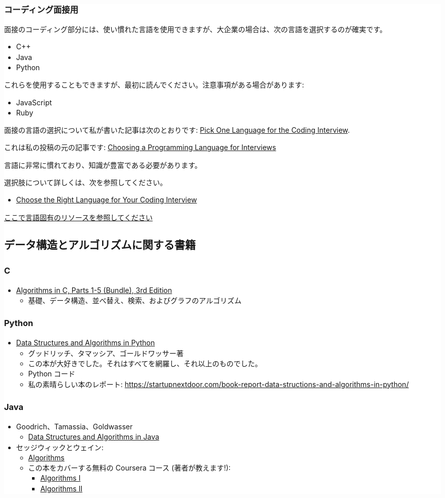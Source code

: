 ### コーディング面接用

面接のコーディング部分には、使い慣れた言語を使用できますが、大企業の場合は、次の言語を選択するのが確実です。

- C++
- Java
- Python

これらを使用することもできますが、最初に読んでください。注意事項がある場合があります:

- JavaScript
- Ruby

面接の言語の選択について私が書いた記事は次のとおりです:
[Pick One Language for the Coding Interview](https://startupnextdoor.com/important-pick-one-language-for-the-coding-interview/).

これは私の投稿の元の記事です:
[Choosing a Programming Language for Interviews](https://web.archive.org/web/20210516054124/http://blog.codingforinterviews.com/best-programming-language-jobs/)

言語に非常に慣れており、知識が豊富である必要があります。

選択肢について詳しくは、次を参照してください。
- [Choose the Right Language for Your Coding Interview](http://www.byte-by-byte.com/choose-the-right-language-for-your-coding-interview/)

[ここで言語固有のリソースを参照してください](programming-language-resources.md)

## データ構造とアルゴリズムに関する書籍

### C

- [Algorithms in C, Parts 1-5 (Bundle), 3rd Edition](https://www.amazon.com/Algorithms-Parts-1-5-Bundle-Fundamentals/dp/0201756080)
    - 基礎、データ構造、並べ替え、検索、およびグラフのアルゴリズム

### Python

- [Data Structures and Algorithms in Python](https://www.amazon.com/Structures-Algorithms-Python-Michael-Goodrich/dp/1118290275/)
    - グッドリッチ、タマッシア、ゴールドワッサー著
    - この本が大好きでした。それはすべてを網羅し、それ以上のものでした。
    - Python コード
    - 私の素晴らしい本のレポート: https://startupnextdoor.com/book-report-data-structions-and-algorithms-in-python/

### Java

- Goodrich、Tamassia、Goldwasser
    - [Data Structures and Algorithms in Java](https://www.amazon.com/Data-Structures-Algorithms-Michael-Goodrich/dp/1118771338/)
- セッジウィックとウェイン:
    - [Algorithms](https://www.amazon.com/Algorithms-4th-Robert-Sedgewick/dp/032157351X/)
    - この本をカバーする無料の Coursera コース (著者が教えます!):
        - [Algorithms I](https://www.coursera.org/learn/algorithms-part1)
        - [Algorithms II](https://www.coursera.org/learn/algorithms-part2)
